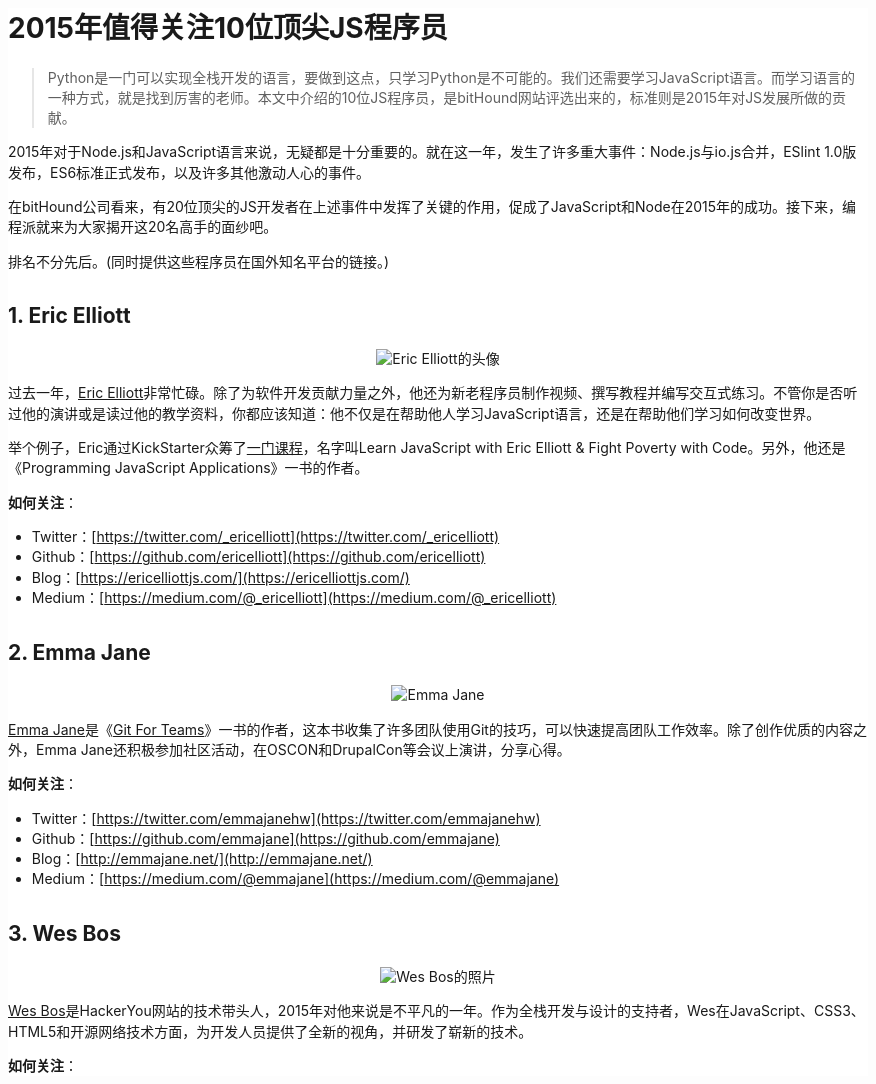 # 2015年值得关注10位顶尖JS程序员

> Python是一门可以实现全栈开发的语言，要做到这点，只学习Python是不可能的。我们还需要学习JavaScript语言。而学习语言的一种方式，就是找到厉害的老师。本文中介绍的10位JS程序员，是bitHound网站评选出来的，标准则是2015年对JS发展所做的贡献。

2015年对于Node.js和JavaScript语言来说，无疑都是十分重要的。就在这一年，发生了许多重大事件：Node.js与io.js合并，ESlint 1.0版发布，ES6标准正式发布，以及许多其他激动人心的事件。

在bitHound公司看来，有20位顶尖的JS开发者在上述事件中发挥了关键的作用，促成了JavaScript和Node在2015年的成功。接下来，编程派就来为大家揭开这20名高手的面纱吧。

排名不分先后。(同时提供这些程序员在国外知名平台的链接。)

## 1. Eric Elliott

<div style="text-align:center"><img src="http://blog.bithound.io/content/images/2015/12/eric-1.jpeg" alt="Eric Elliott的头像"></div>

过去一年，[Eric Elliott](https://twitter.com/_ericelliott)非常忙碌。除了为软件开发贡献力量之外，他还为新老程序员制作视频、撰写教程并编写交互式练习。不管你是否听过他的演讲或是读过他的教学资料，你都应该知道：他不仅是在帮助他人学习JavaScript语言，还是在帮助他们学习如何改变世界。

举个例子，Eric通过KickStarter众筹了[一门课程](https://www.kickstarter.com/projects/ericelliott/learn-javascript)，名字叫Learn JavaScript with Eric Elliott & Fight Poverty with Code。另外，他还是《Programming JavaScript Applications》一书的作者。

**如何关注**：

- Twitter：[https://twitter.com/_ericelliott](https://twitter.com/_ericelliott)
- Github：[https://github.com/ericelliott](https://github.com/ericelliott)
- Blog：[https://ericelliottjs.com/](https://ericelliottjs.com/)
- Medium：[https://medium.com/@_ericelliott](https://medium.com/@_ericelliott)

## 2. Emma Jane

<div style="text-align:center"><img src="http://blog.bithound.io/content/images/2015/12/Djnof8gw-1.jpg" alt="Emma Jane"></div>

[Emma Jane](https://twitter.com/emmajanehw)是《[Git For Teams](http://www.gitforteams.com/)》一书的作者，这本书收集了许多团队使用Git的技巧，可以快速提高团队工作效率。除了创作优质的内容之外，Emma Jane还积极参加社区活动，在OSCON和DrupalCon等会议上演讲，分享心得。

**如何关注**：

- Twitter：[https://twitter.com/emmajanehw](https://twitter.com/emmajanehw)
- Github：[https://github.com/emmajane](https://github.com/emmajane)
- Blog：[http://emmajane.net/](http://emmajane.net/)
- Medium：[https://medium.com/@emmajane](https://medium.com/@emmajane)

## 3. Wes Bos

<div style="text-align:center"><img src="http://blog.bithound.io/content/images/2015/12/LUJ4qL8n-1.jpg" alt="Wes Bos的照片"></div>

[Wes Bos](https://twitter.com/wesbos)是HackerYou网站的技术带头人，2015年对他来说是不平凡的一年。作为全栈开发与设计的支持者，Wes在JavaScript、CSS3、HTML5和开源网络技术方面，为开发人员提供了全新的视角，并研发了崭新的技术。

**如何关注**：
